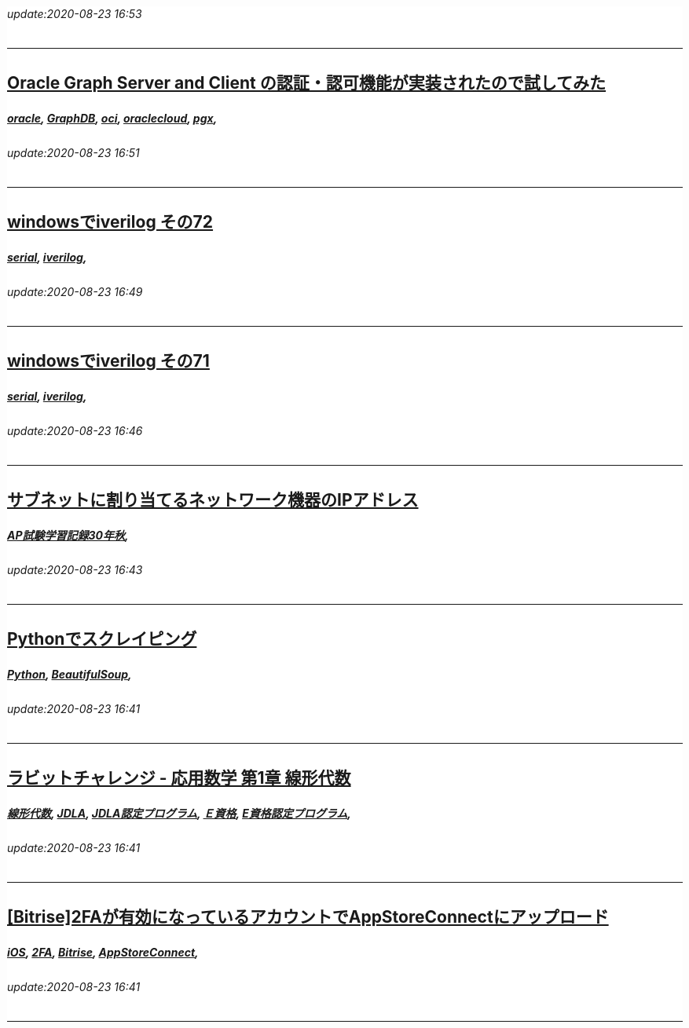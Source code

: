 ###### update:2020-08-23 16:53
---
## [Oracle Graph Server and Client の認証・認可機能が実装されたので試してみた](https://qiita.com/kk31108424/items/8b72438953a70916ff90)
##### [oracle](https://qiita.com/tags/oracle), [GraphDB](https://qiita.com/tags/GraphDB), [oci](https://qiita.com/tags/oci), [oraclecloud](https://qiita.com/tags/oraclecloud), [pgx](https://qiita.com/tags/pgx), 
###### update:2020-08-23 16:51
---
## [windowsでiverilog その72](https://qiita.com/ohisama@github/items/4908b3f94cb7ae71bb2d)
##### [serial](https://qiita.com/tags/serial), [iverilog](https://qiita.com/tags/iverilog), 
###### update:2020-08-23 16:49
---
## [windowsでiverilog その71](https://qiita.com/ohisama@github/items/120375285760e4377a00)
##### [serial](https://qiita.com/tags/serial), [iverilog](https://qiita.com/tags/iverilog), 
###### update:2020-08-23 16:46
---
## [サブネットに割り当てるネットワーク機器のIPアドレス](https://qiita.com/lymansouka2017/items/995206b381493d4b8a65)
##### [AP試験学習記録30年秋](https://qiita.com/tags/AP試験学習記録30年秋), 
###### update:2020-08-23 16:43
---
## [Pythonでスクレイピング](https://qiita.com/h1r0_1126/items/36cd0292b327fee417dc)
##### [Python](https://qiita.com/tags/Python), [BeautifulSoup](https://qiita.com/tags/BeautifulSoup), 
###### update:2020-08-23 16:41
---
## [ラビットチャレンジ - 応用数学 第1章 線形代数](https://qiita.com/Helvetica822/items/6b6ef3e451ea2e56de97)
##### [線形代数](https://qiita.com/tags/線形代数), [JDLA](https://qiita.com/tags/JDLA), [JDLA認定プログラム](https://qiita.com/tags/JDLA認定プログラム), [Ｅ資格](https://qiita.com/tags/Ｅ資格), [E資格認定プログラム](https://qiita.com/tags/E資格認定プログラム), 
###### update:2020-08-23 16:41
---
## [[Bitrise]2FAが有効になっているアカウントでAppStoreConnectにアップロード](https://qiita.com/usk2000/items/6a1bd49d0ff7982f5cfc)
##### [iOS](https://qiita.com/tags/iOS), [2FA](https://qiita.com/tags/2FA), [Bitrise](https://qiita.com/tags/Bitrise), [AppStoreConnect](https://qiita.com/tags/AppStoreConnect), 
###### update:2020-08-23 16:41
---